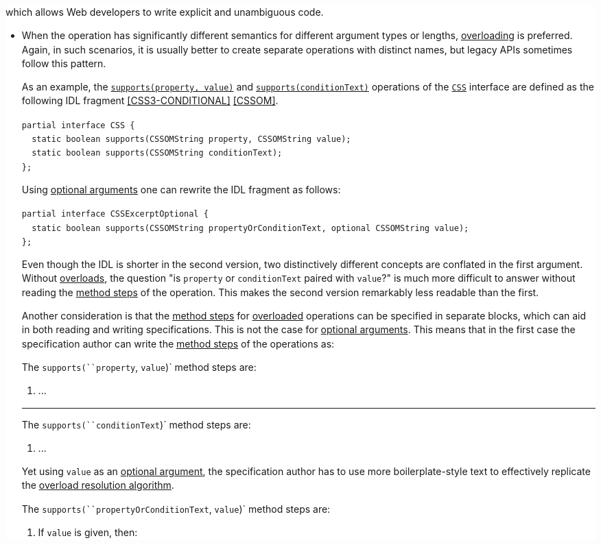   which allows Web developers to write explicit and unambiguous code.

- When the operation has significantly different semantics for different argument types or lengths, [overloading](#dfn-overloaded) is preferred. Again, in such scenarios, it is usually better to create separate operations with distinct names, but legacy APIs sometimes follow this pattern.

  As an example, the [`supports(property, value)`](https://drafts.csswg.org/css-conditional-3/#dom-css-supports) and [`supports(conditionText)`](https://drafts.csswg.org/css-conditional-3/#dom-css-supports-conditiontext) operations of the [`CSS`](https://drafts.csswg.org/cssom-1/#namespacedef-css) interface are defined as the following IDL fragment [\[CSS3-CONDITIONAL\]](#biblio-css3-conditional) [\[CSSOM\]](#biblio-cssom).

  ```
  partial interface CSS {
    static boolean supports(CSSOMString property, CSSOMString value);
    static boolean supports(CSSOMString conditionText);
  };
  ```

  Using [optional arguments](#dfn-optional-argument) one can rewrite the IDL fragment as follows:

  ```
  partial interface CSSExcerptOptional {
    static boolean supports(CSSOMString propertyOrConditionText, optional CSSOMString value);
  };
  ```

  Even though the IDL is shorter in the second version, two distinctively different concepts are conflated in the first argument. Without [overloads](#dfn-overloaded), the question "is `property` or `conditionText` paired with `value`?" is much more difficult to answer without reading the [method steps](#method-steps) of the operation. This makes the second version remarkably less readable than the first.

  Another consideration is that the [method steps](#method-steps) for [overloaded](#dfn-overloaded) operations can be specified in separate blocks, which can aid in both reading and writing specifications. This is not the case for [optional arguments](#dfn-optional-argument). This means that in the first case the specification author can write the [method steps](#method-steps) of the operations as:

  The `supports(``property`, `value`)` method steps are:

  1. ...

  ---

  The `supports(``conditionText`)` method steps are:

  1. ...

  Yet using `value` as an [optional argument](#dfn-optional-argument), the specification author has to use more boilerplate-style text to effectively replicate the [overload resolution algorithm](#dfn-overload-resolution-algorithm).

  The `supports(``propertyOrConditionText`, `value`)` method steps are:

  1. If `value` is given, then:

